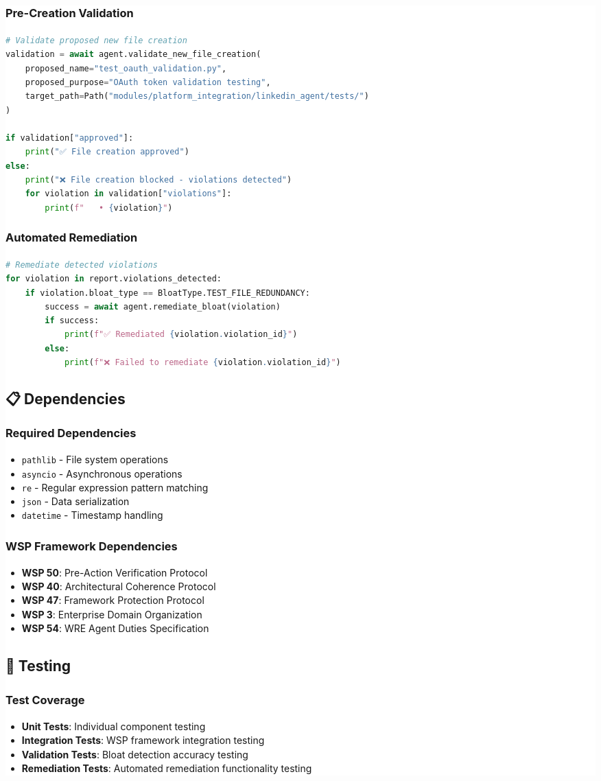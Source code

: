 ### Pre-Creation Validation
```python
# Validate proposed new file creation
validation = await agent.validate_new_file_creation(
    proposed_name="test_oauth_validation.py",
    proposed_purpose="OAuth token validation testing",
    target_path=Path("modules/platform_integration/linkedin_agent/tests/")
)

if validation["approved"]:
    print("✅ File creation approved")
else:
    print("❌ File creation blocked - violations detected")
    for violation in validation["violations"]:
        print(f"   • {violation}")
```

### Automated Remediation
```python
# Remediate detected violations
for violation in report.violations_detected:
    if violation.bloat_type == BloatType.TEST_FILE_REDUNDANCY:
        success = await agent.remediate_bloat(violation)
        if success:
            print(f"✅ Remediated {violation.violation_id}")
        else:
            print(f"❌ Failed to remediate {violation.violation_id}")
```

## 📋 Dependencies

### Required Dependencies
- `pathlib` - File system operations
- `asyncio` - Asynchronous operations
- `re` - Regular expression pattern matching
- `json` - Data serialization
- `datetime` - Timestamp handling

### WSP Framework Dependencies
- **WSP 50**: Pre-Action Verification Protocol
- **WSP 40**: Architectural Coherence Protocol
- **WSP 47**: Framework Protection Protocol
- **WSP 3**: Enterprise Domain Organization
- **WSP 54**: WRE Agent Duties Specification

## 🧪 Testing

### Test Coverage
- **Unit Tests**: Individual component testing
- **Integration Tests**: WSP framework integration testing
- **Validation Tests**: Bloat detection accuracy testing
- **Remediation Tests**: Automated remediation functionality testing
